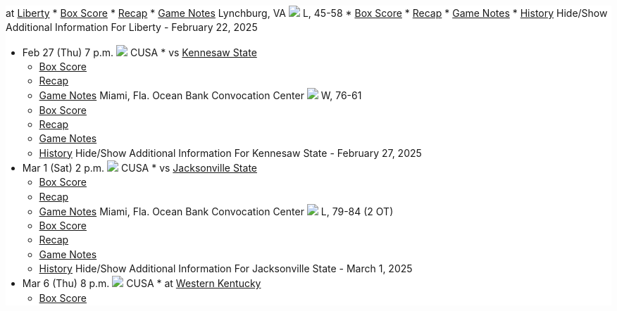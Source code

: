 at
[Liberty](http://www.libertyflames.com)
    * [Box Score](https://fiusports.com/sports/mens-basketball/stats/2024-25/liberty/boxscore/12674)
    * [Recap](https://fiusports.com/news/2025/2/22/mens-basketball-falls-at-liberty.aspx)
    * [Game Notes](https://fiusports.com/documents/2025/2/21/FIUMBBGameNotes2425NormalLibertyRoad.pdf)
Lynchburg, VA
![](https://fiusports.com/images/2022/8/9/ESPN_.png)
L, 45-58
    * [Box Score](https://fiusports.com/sports/mens-basketball/stats/2024-25/liberty/boxscore/12674)
    * [Recap](https://fiusports.com/news/2025/2/22/mens-basketball-falls-at-liberty.aspx)
    * [Game Notes](https://fiusports.com/documents/2025/2/21/FIUMBBGameNotes2425NormalLibertyRoad.pdf)
    * [History](https://fiusports.com/sports/mens-basketball/opponent-history/liberty-university/1562)
Hide/Show Additional Information For Liberty - February 22, 2025 
  * Feb 27 (Thu) 7 p.m. ![](https://fiusports.com/images/2022/8/9/ESPN_.png)
CUSA *
vs
[Kennesaw State](http://www.ksuowls.com/)
    * [Box Score](https://fiusports.com/sports/mens-basketball/stats/2024-25/kennesaw-state/boxscore/12675)
    * [Recap](https://fiusports.com/news/2025/2/27/mens-basketball-mens-basketball-races-past-kennesaw-state-on-thursday-night.aspx)
    * [Game Notes](https://fiusports.com/documents/2025/2/27/FIUMBBGameNotes2425NormalKennesawStateHomeFinal.pdf)
Miami, Fla. Ocean Bank Convocation Center
![](https://fiusports.com/images/2022/8/9/ESPN_.png)
W, 76-61
    * [Box Score](https://fiusports.com/sports/mens-basketball/stats/2024-25/kennesaw-state/boxscore/12675)
    * [Recap](https://fiusports.com/news/2025/2/27/mens-basketball-mens-basketball-races-past-kennesaw-state-on-thursday-night.aspx)
    * [Game Notes](https://fiusports.com/documents/2025/2/27/FIUMBBGameNotes2425NormalKennesawStateHomeFinal.pdf)
    * [History](https://fiusports.com/sports/mens-basketball/opponent-history/kennesaw-state-university/63)
Hide/Show Additional Information For Kennesaw State - February 27, 2025 
  * Mar 1 (Sat) 2 p.m. ![](https://fiusports.com/images/2022/8/9/ESPN_.png)
CUSA *
vs
[Jacksonville State](http://jaxstatesports.com/)
    * [Box Score](https://fiusports.com/sports/mens-basketball/stats/2024-25/jacksonville-state/boxscore/12676)
    * [Recap](https://fiusports.com/news/2025/3/1/mens-basketball-valiant-senior-day-effort-by-mens-hoops-comes-up-just-short-in-double-overtime.aspx)
    * [Game Notes](https://fiusports.com/documents/2025/2/28/FIUMBBGameNotes2425NormalJSUHome251.pdf)
Miami, Fla. Ocean Bank Convocation Center
![](https://fiusports.com/images/2022/8/9/ESPN_.png)
L, 79-84 (2 OT)
    * [Box Score](https://fiusports.com/sports/mens-basketball/stats/2024-25/jacksonville-state/boxscore/12676)
    * [Recap](https://fiusports.com/news/2025/3/1/mens-basketball-valiant-senior-day-effort-by-mens-hoops-comes-up-just-short-in-double-overtime.aspx)
    * [Game Notes](https://fiusports.com/documents/2025/2/28/FIUMBBGameNotes2425NormalJSUHome251.pdf)
    * [History](https://fiusports.com/sports/mens-basketball/opponent-history/jacksonville-state-university/1561)
Hide/Show Additional Information For Jacksonville State - March 1, 2025 
  * Mar 6 (Thu) 8 p.m.  ![](https://fiusports.com/images/2022/8/9/ESPN_.png)
CUSA *
at
[Western Kentucky](http://www.wkusports.com/)
    * [Box Score](https://fiusports.com/sports/mens-basketball/stats/2024-25/western-kentucky/boxscore/12677)